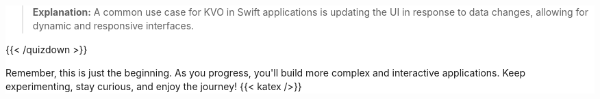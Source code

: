 > **Explanation:** A common use case for KVO in Swift applications is updating the UI in response to data changes, allowing for dynamic and responsive interfaces.

{{< /quizdown >}}

Remember, this is just the beginning. As you progress, you'll build more complex and interactive applications. Keep experimenting, stay curious, and enjoy the journey!
{{< katex />}}

